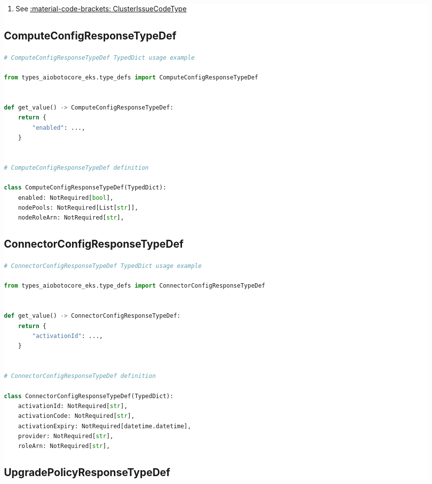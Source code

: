 ```python
```

1. See [:material-code-brackets: ClusterIssueCodeType](./literals.md#clusterissuecodetype)

## ComputeConfigResponseTypeDef

```python
# ComputeConfigResponseTypeDef TypedDict usage example

from types_aiobotocore_eks.type_defs import ComputeConfigResponseTypeDef


def get_value() -> ComputeConfigResponseTypeDef:
    return {
        "enabled": ...,
    }


# ComputeConfigResponseTypeDef definition

class ComputeConfigResponseTypeDef(TypedDict):
    enabled: NotRequired[bool],
    nodePools: NotRequired[List[str]],
    nodeRoleArn: NotRequired[str],
```


## ConnectorConfigResponseTypeDef

```python
# ConnectorConfigResponseTypeDef TypedDict usage example

from types_aiobotocore_eks.type_defs import ConnectorConfigResponseTypeDef


def get_value() -> ConnectorConfigResponseTypeDef:
    return {
        "activationId": ...,
    }


# ConnectorConfigResponseTypeDef definition

class ConnectorConfigResponseTypeDef(TypedDict):
    activationId: NotRequired[str],
    activationCode: NotRequired[str],
    activationExpiry: NotRequired[datetime.datetime],
    provider: NotRequired[str],
    roleArn: NotRequired[str],
```


## UpgradePolicyResponseTypeDef
